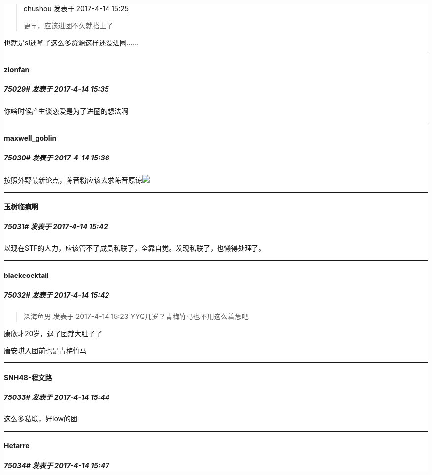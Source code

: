 
<blockquote><a href="httphttps://bbs.saraba1st.com/2b/forum.php?mod=redirect&amp;goto=findpost&amp;pid=35667554&amp;ptid=1105387" target="_blank">chushou 发表于 2017-4-14 15:25</a>

更早，应该进团不久就搭上了</blockquote>
也就是sl还拿了这么多资源这样还没进圈……


*****

####  zionfan  
##### 75029#       发表于 2017-4-14 15:35


你啥时候产生谈恋爱是为了进圈的想法啊


*****

####  maxwell_goblin  
##### 75030#       发表于 2017-4-14 15:36


按照外野最新论点，陈音粉应该去求陈音原谅<img src="https://static.saraba1st.com/image/smiley/face2017/034.png" referrerpolicy="no-referrer">


*****

####  玉树临疯啊  
##### 75031#       发表于 2017-4-14 15:42


以现在STF的人力，应该管不了成员私联了，全靠自觉。发现私联了，也懒得处理了。


*****

####  blackcocktail  
##### 75032#       发表于 2017-4-14 15:42


<blockquote>深海鱼男 发表于 2017-4-14 15:23
YYQ几岁？青梅竹马也不用这么着急吧</blockquote>
康欣才20岁，退了团就大肚子了

唐安琪入团前也是青梅竹马


*****

####  SNH48-程文路  
##### 75033#       发表于 2017-4-14 15:44


这么多私联，好low的团


*****

####  Hetarre  
##### 75034#       发表于 2017-4-14 15:47
